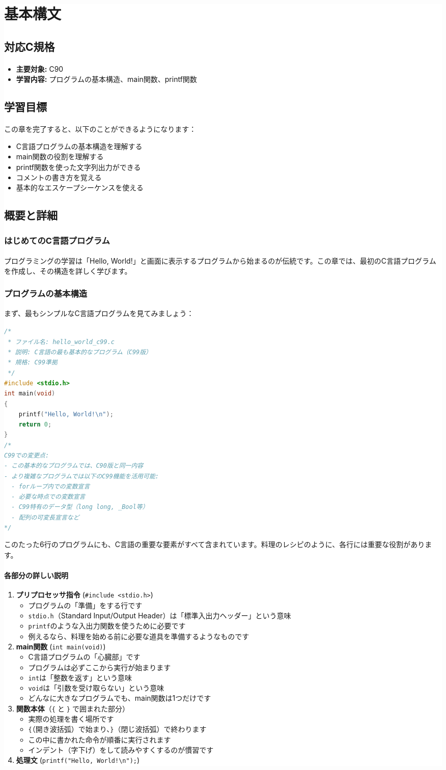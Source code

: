 # 基本構文
##  対応C規格
- **主要対象:** C90
- **学習内容:** プログラムの基本構造、main関数、printf関数
##  学習目標
この章を完了すると、以下のことができるようになります：
- C言語プログラムの基本構造を理解する
- main関数の役割を理解する
- printf関数を使った文字列出力ができる
- コメントの書き方を覚える
- 基本的なエスケープシーケンスを使える
##  概要と詳細
### はじめてのC言語プログラム
プログラミングの学習は「Hello, World!」と画面に表示するプログラムから始まるのが伝統です。この章では、最初のC言語プログラムを作成し、その構造を詳しく学びます。
### プログラムの基本構造 
まず、最もシンプルなC言語プログラムを見てみましょう：
```c
/*
 * ファイル名: hello_world_c99.c
 * 説明: C言語の最も基本的なプログラム（C99版）
 * 規格: C99準拠
 */
#include <stdio.h>
int main(void)
{
    printf("Hello, World!\n");
    return 0;
}
/*
C99での変更点:
- この基本的なプログラムでは、C90版と同一内容
- より複雑なプログラムでは以下のC99機能を活用可能:
  - forループ内での変数宣言
  - 必要な時点での変数宣言
  - C99特有のデータ型（long long, _Bool等）
  - 配列の可変長宣言など
*/
```
このたった6行のプログラムにも、C言語の重要な要素がすべて含まれています。料理のレシピのように、各行には重要な役割があります。
#### 各部分の詳しい説明
1. **プリプロセッサ指令** (`#include <stdio.h>`)
   - プログラムの「準備」をする行です
   - `stdio.h`（Standard Input/Output Header）は「標準入出力ヘッダー」という意味
   - `printf`のような入出力関数を使うために必要です
   - 例えるなら、料理を始める前に必要な道具を準備するようなものです
2. **main関数** (`int main(void)`)
   - C言語プログラムの「心臓部」です
   - プログラムは必ずここから実行が始まります
   - `int`は「整数を返す」という意味
   - `void`は「引数を受け取らない」という意味
   - どんなに大きなプログラムでも、main関数は1つだけです
3. **関数本体**（`{` と `}` で囲まれた部分）
   - 実際の処理を書く場所です
   - `{`（開き波括弧）で始まり、`}`（閉じ波括弧）で終わります
   - この中に書かれた命令が順番に実行されます
   - インデント（字下げ）をして読みやすくするのが慣習です
4. **処理文** (`printf("Hello, World!\n");`)